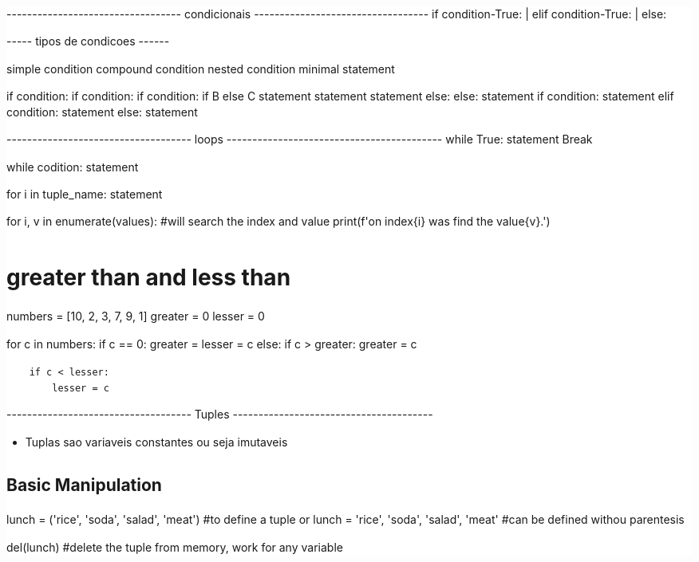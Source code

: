 ---------------------------------- condicionais ----------------------------------
if condition-True:       |   elif condition-True:       | else:

----- tipos de condicoes ------

simple condition     compound condition     nested condition          minimal statement

if condition:        if condition:              if condition:         if B else C
    statement           statement                   statement
                     else:                      else:
                        statement                   if condition:
                                                        statement
                                                    elif condition:
                                                        statement
                                                    else:
                                                        statement

------------------------------------ loops ------------------------------------------
while True:
	statement
		Break
	
while codition:
	statement
	
for i in tuple_name:
	statement

for i, v in enumerate(values):						#will search the index and value
	print(f'on index{i} was find the value{v}.')
	
# greater than and less than
numbers = [10, 2, 3, 7, 9, 1]
greater = 0
lesser = 0

for c in numbers:
	if c == 0:
		greater = lesser = c
	else:
		if c > greater:
			greater = c
			
		if c < lesser:
			lesser = c
------------------------------------ Tuples ---------------------------------------
* Tuplas sao variaveis constantes ou seja imutaveis 

## Basic Manipulation
lunch = ('rice', 'soda', 'salad', 'meat') #to define a tuple
or
lunch = 'rice', 'soda', 'salad', 'meat' #can be defined withou parentesis

del(lunch)   #delete the tuple from memory, work for any variable
